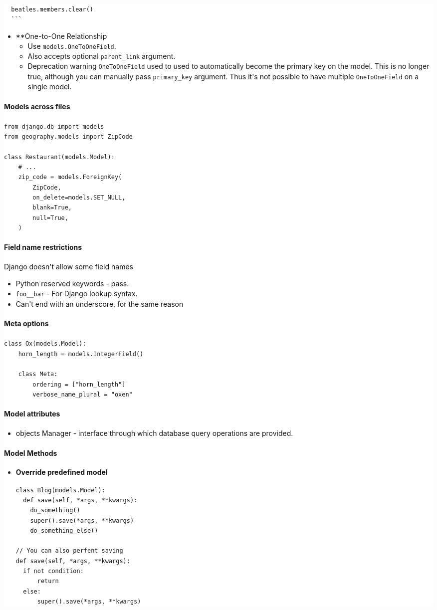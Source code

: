       beatles.members.clear()
      ```

  - **One-to-One Relationship
    - Use `models.OneToOneField`.
    - Also accepts optional `parent_link` argument.
    - Deprecation warning
      `OneToOneField` used to used to automatically become the primary key
      on the model. This is no longer true, although you can manually pass
      `primary_key` argument. Thus it's not possible to have multiple
      `OneToOneField` on a single model.
      
#### Models across files
```
from django.db import models
from geography.models import ZipCode

class Restaurant(models.Model):
    # ...
    zip_code = models.ForeignKey(
        ZipCode,
        on_delete=models.SET_NULL,
        blank=True,
        null=True,
    )
```

#### Field name restrictions
Django doesn't allow some field names
- Python reserved keywords - pass.
- `foo__bar` - For Django lookup syntax.
- Can't end with an underscore, for the same reason

#### Meta options
```
class Ox(models.Model):
    horn_length = models.IntegerField()

    class Meta:
        ordering = ["horn_length"]
        verbose_name_plural = "oxen"
```

#### Model attributes
- objects
  Manager - interface through which database query operations are provided.

#### Model Methods
- **Override predefined model**  
  ```
  class Blog(models.Model):
    def save(self, *args, **kwargs):
      do_something()
      super().save(*args, **kwargs)
      do_something_else()
  
  // You can also perfent saving
  def save(self, *args, **kwargs):
    if not condition:
        return
    else:
        super().save(*args, **kwargs)
  ```
